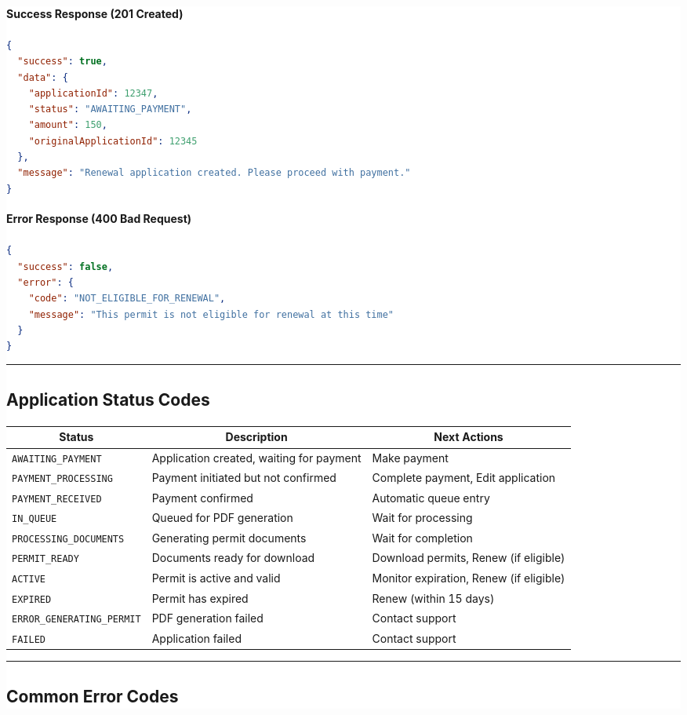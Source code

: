 #### Success Response (201 Created)
```json
{
  "success": true,
  "data": {
    "applicationId": 12347,
    "status": "AWAITING_PAYMENT",
    "amount": 150,
    "originalApplicationId": 12345
  },
  "message": "Renewal application created. Please proceed with payment."
}
```

#### Error Response (400 Bad Request)
```json
{
  "success": false,
  "error": {
    "code": "NOT_ELIGIBLE_FOR_RENEWAL",
    "message": "This permit is not eligible for renewal at this time"
  }
}
```

---

## Application Status Codes

| Status | Description | Next Actions |
|--------|-------------|--------------|
| `AWAITING_PAYMENT` | Application created, waiting for payment | Make payment |
| `PAYMENT_PROCESSING` | Payment initiated but not confirmed | Complete payment, Edit application |
| `PAYMENT_RECEIVED` | Payment confirmed | Automatic queue entry |
| `IN_QUEUE` | Queued for PDF generation | Wait for processing |
| `PROCESSING_DOCUMENTS` | Generating permit documents | Wait for completion |
| `PERMIT_READY` | Documents ready for download | Download permits, Renew (if eligible) |
| `ACTIVE` | Permit is active and valid | Monitor expiration, Renew (if eligible) |
| `EXPIRED` | Permit has expired | Renew (within 15 days) |
| `ERROR_GENERATING_PERMIT` | PDF generation failed | Contact support |
| `FAILED` | Application failed | Contact support |

---

## Common Error Codes
